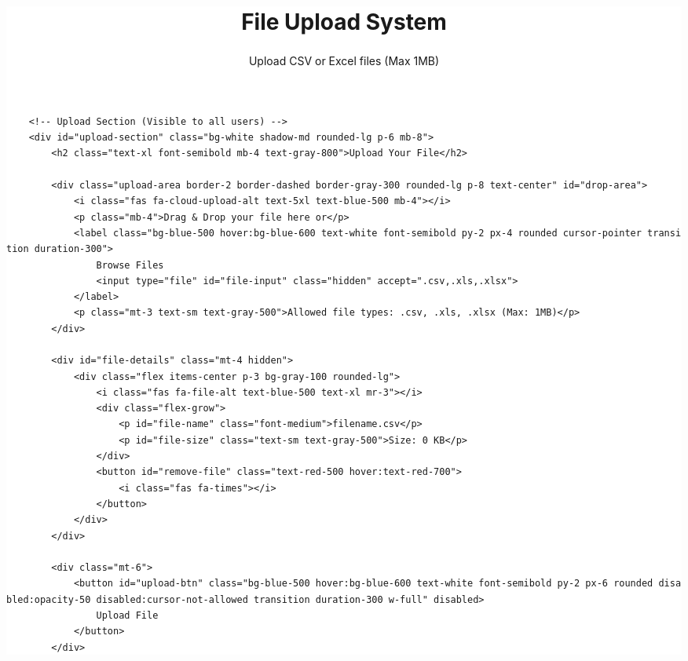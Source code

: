 <!DOCTYPE html>
<html lang="en">
<head>
    <meta charset="UTF-8">
    <meta name="viewport" content="width=device-width, initial-scale=1.0">
    <title>File Upload System</title>
    <!-- Tailwind CSS via jsdelivr -->
    <link href="https://cdn.jsdelivr.net/npm/tailwindcss@2.2.19/dist/tailwind.min.css" rel="stylesheet">
    <!-- Font Awesome for icons -->
    <link href="https://cdn.jsdelivr.net/npm/@fortawesome/fontawesome-free@6.0.0/css/all.min.css" rel="stylesheet">
</head>
<body class="bg-gray-100 min-h-screen">
    <div class="container mx-auto px-4 py-8">
        <!-- Header Section -->
        <header class="bg-white shadow-md rounded-lg p-6 mb-8">
            <h1 class="text-3xl font-bold text-center text-blue-600">File Upload System</h1>
            <p class="text-center text-gray-600 mt-2">Upload CSV or Excel files (Max 1MB)</p>
        </header>

        <!-- Upload Section (Visible to all users) -->
        <div id="upload-section" class="bg-white shadow-md rounded-lg p-6 mb-8">
            <h2 class="text-xl font-semibold mb-4 text-gray-800">Upload Your File</h2>
            
            <div class="upload-area border-2 border-dashed border-gray-300 rounded-lg p-8 text-center" id="drop-area">
                <i class="fas fa-cloud-upload-alt text-5xl text-blue-500 mb-4"></i>
                <p class="mb-4">Drag & Drop your file here or</p>
                <label class="bg-blue-500 hover:bg-blue-600 text-white font-semibold py-2 px-4 rounded cursor-pointer transition duration-300">
                    Browse Files
                    <input type="file" id="file-input" class="hidden" accept=".csv,.xls,.xlsx">
                </label>
                <p class="mt-3 text-sm text-gray-500">Allowed file types: .csv, .xls, .xlsx (Max: 1MB)</p>
            </div>
            
            <div id="file-details" class="mt-4 hidden">
                <div class="flex items-center p-3 bg-gray-100 rounded-lg">
                    <i class="fas fa-file-alt text-blue-500 text-xl mr-3"></i>
                    <div class="flex-grow">
                        <p id="file-name" class="font-medium">filename.csv</p>
                        <p id="file-size" class="text-sm text-gray-500">Size: 0 KB</p>
                    </div>
                    <button id="remove-file" class="text-red-500 hover:text-red-700">
                        <i class="fas fa-times"></i>
                    </button>
                </div>
            </div>
            
            <div class="mt-6">
                <button id="upload-btn" class="bg-blue-500 hover:bg-blue-600 text-white font-semibold py-2 px-6 rounded disabled:opacity-50 disabled:cursor-not-allowed transition duration-300 w-full" disabled>
                    Upload File
                </button>
            </div>
            